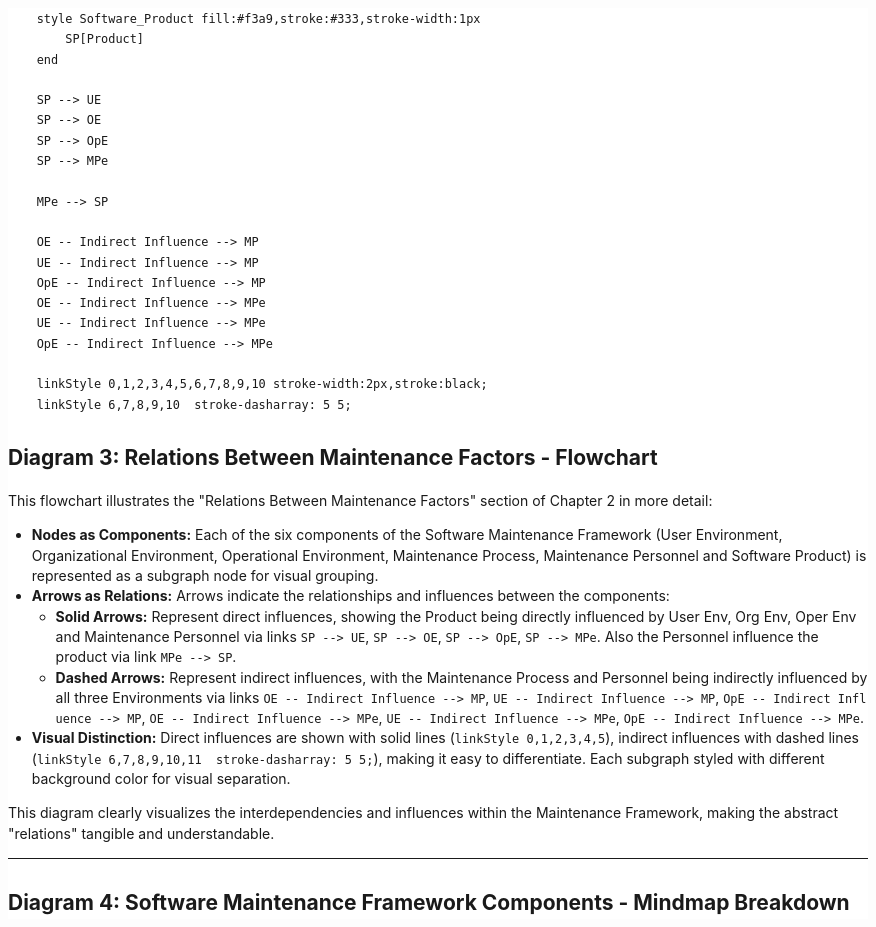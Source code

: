 ```mermaid
    style Software_Product fill:#f3a9,stroke:#333,stroke-width:1px
        SP[Product]
    end

    SP --> UE
    SP --> OE
    SP --> OpE
    SP --> MPe

    MPe --> SP

    OE -- Indirect Influence --> MP
    UE -- Indirect Influence --> MP
    OpE -- Indirect Influence --> MP
    OE -- Indirect Influence --> MPe
    UE -- Indirect Influence --> MPe
    OpE -- Indirect Influence --> MPe

    linkStyle 0,1,2,3,4,5,6,7,8,9,10 stroke-width:2px,stroke:black;
    linkStyle 6,7,8,9,10  stroke-dasharray: 5 5;

```

## Diagram 3:  Relations Between Maintenance Factors - Flowchart

This flowchart illustrates the "Relations Between Maintenance Factors" section of Chapter 2 in more detail:

*   **Nodes as Components:** Each of the six components of the Software Maintenance Framework (User Environment, Organizational Environment, Operational Environment, Maintenance Process, Maintenance Personnel and Software Product) is represented as a subgraph node for visual grouping.
*   **Arrows as Relations:** Arrows indicate the relationships and influences between the components:
    *   **Solid Arrows:** Represent direct influences, showing the Product being directly influenced by User Env, Org Env, Oper Env and Maintenance Personnel via links `SP --> UE`, `SP --> OE`, `SP --> OpE`, `SP --> MPe`. Also the Personnel influence the product via link `MPe --> SP`.
    *   **Dashed Arrows:** Represent indirect influences, with the Maintenance Process and Personnel being indirectly influenced by all three Environments via links `OE -- Indirect Influence --> MP`, `UE -- Indirect Influence --> MP`, `OpE -- Indirect Influence --> MP`, `OE -- Indirect Influence --> MPe`, `UE -- Indirect Influence --> MPe`, `OpE -- Indirect Influence --> MPe`.
*   **Visual Distinction:** Direct influences are shown with solid lines (`linkStyle 0,1,2,3,4,5`), indirect influences with dashed lines (`linkStyle 6,7,8,9,10,11  stroke-dasharray: 5 5;`),  making it easy to differentiate. Each subgraph styled with different background color for visual separation.

This diagram clearly visualizes the interdependencies and influences within the Maintenance Framework, making the abstract "relations" tangible and understandable.

---

## Diagram 4: Software Maintenance Framework Components - Mindmap Breakdown
